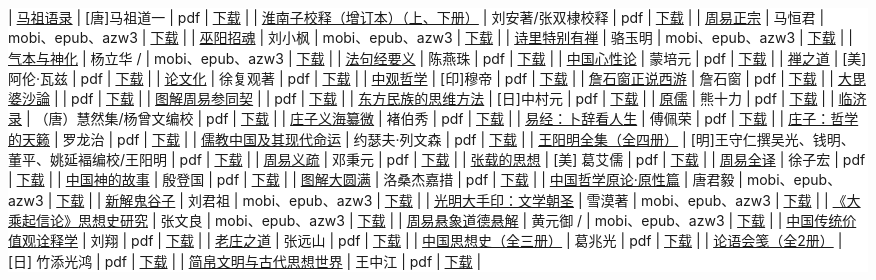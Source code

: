 | [马祖语录](https://booknestle.com/book/4108) | [唐]马祖道一 | pdf | [下载](https://booknestle.com/book/4108) |
| [淮南子校释（增订本）（上、下册）](https://booknestle.com/book/4140) | 刘安著/张双棣校释 | pdf | [下载](https://booknestle.com/book/4140) |
| [周易正宗](https://booknestle.com/book/4197) | 马恒君 | mobi、epub、azw3 | [下载](https://booknestle.com/book/4197) |
| [巫阳招魂](https://booknestle.com/book/4228) | 刘小枫 | mobi、epub、azw3 | [下载](https://booknestle.com/book/4228) |
| [诗里特别有禅](https://booknestle.com/book/4250) | 骆玉明 | mobi、epub、azw3 | [下载](https://booknestle.com/book/4250) |
| [气本与神化](https://booknestle.com/book/4347) | 杨立华          / | mobi、epub、azw3 | [下载](https://booknestle.com/book/4347) |
| [法句经要义](https://booknestle.com/book/4382) | 陈燕珠 | pdf | [下载](https://booknestle.com/book/4382) |
| [中国心性论](https://booknestle.com/book/4407) | 蒙培元 | pdf | [下载](https://booknestle.com/book/4407) |
| [禅之道](https://booknestle.com/book/4419) | [美]阿伦·瓦兹 | pdf | [下载](https://booknestle.com/book/4419) |
| [论文化](https://booknestle.com/book/4427) | 徐复观著 | pdf | [下载](https://booknestle.com/book/4427) |
| [中观哲学](https://booknestle.com/book/4456) | [印]穆帝 | pdf | [下载](https://booknestle.com/book/4456) |
| [詹石窗正说西游](https://booknestle.com/book/4471) | 詹石窗 | pdf | [下载](https://booknestle.com/book/4471) |
| [大毘婆沙論](https://booknestle.com/book/4478) |  | pdf | [下载](https://booknestle.com/book/4478) |
| [图解周易参同契](https://booknestle.com/book/4485) |  | pdf | [下载](https://booknestle.com/book/4485) |
| [东方民族的思维方法](https://booknestle.com/book/4533) | [日]中村元 | pdf | [下载](https://booknestle.com/book/4533) |
| [原儒](https://booknestle.com/book/4648) | 熊十力 | pdf | [下载](https://booknestle.com/book/4648) |
| [临济录](https://booknestle.com/book/4708) | （唐）慧然集/杨曾文编校 | pdf | [下载](https://booknestle.com/book/4708) |
| [庄子义海纂微](https://booknestle.com/book/4732) | 褚伯秀 | pdf | [下载](https://booknestle.com/book/4732) |
| [易经：卜辞看人生](https://booknestle.com/book/4739) | 傅佩荣 | pdf | [下载](https://booknestle.com/book/4739) |
| [庄子：哲学的天籁](https://booknestle.com/book/4740) | 罗龙治 | pdf | [下载](https://booknestle.com/book/4740) |
| [儒教中国及其现代命运](https://booknestle.com/book/4762) | 约瑟夫·列文森 | pdf | [下载](https://booknestle.com/book/4762) |
| [王阳明全集（全四册）](https://booknestle.com/book/4786) | [明]王守仁撰吴光、钱明、董平、姚延褔编校/王阳明 | pdf | [下载](https://booknestle.com/book/4786) |
| [周易义疏](https://booknestle.com/book/4792) | 邓秉元 | pdf | [下载](https://booknestle.com/book/4792) |
| [张载的思想](https://booknestle.com/book/4794) | [美]            葛艾儒 | pdf | [下载](https://booknestle.com/book/4794) |
| [周易全译](https://booknestle.com/book/4822) | 徐子宏 | pdf | [下载](https://booknestle.com/book/4822) |
| [中国神的故事](https://booknestle.com/book/4855) | 殷登国 | pdf | [下载](https://booknestle.com/book/4855) |
| [图解大圆满](https://booknestle.com/book/4878) | 洛桑杰嘉措 | pdf | [下载](https://booknestle.com/book/4878) |
| [中国哲学原论·原性篇](https://booknestle.com/book/4936) | 唐君毅 | mobi、epub、azw3 | [下载](https://booknestle.com/book/4936) |
| [新解鬼谷子](https://booknestle.com/book/4991) | 刘君祖 | mobi、epub、azw3 | [下载](https://booknestle.com/book/4991) |
| [光明大手印：文学朝圣](https://booknestle.com/book/4992) | 雪漠著 | mobi、epub、azw3 | [下载](https://booknestle.com/book/4992) |
| [《大乘起信论》思想史研究](https://booknestle.com/book/5063) | 张文良 | mobi、epub、azw3 | [下载](https://booknestle.com/book/5063) |
| [周易悬象道德悬解](https://booknestle.com/book/5090) | 黄元御            / | mobi、epub、azw3 | [下载](https://booknestle.com/book/5090) |
| [中国传统价值观诠释学](https://booknestle.com/book/5145) | 刘翔 | pdf | [下载](https://booknestle.com/book/5145) |
| [老庄之道](https://booknestle.com/book/5189) | 张远山 | pdf | [下载](https://booknestle.com/book/5189) |
| [中国思想史（全三册）](https://booknestle.com/book/5223) | 葛兆光 | pdf | [下载](https://booknestle.com/book/5223) |
| [论语会笺（全2册）](https://booknestle.com/book/5230) | [日]            竹添光鸿 | pdf | [下载](https://booknestle.com/book/5230) |
| [简帛文明与古代思想世界](https://booknestle.com/book/5242) | 王中江 | pdf | [下载](https://booknestle.com/book/5242) |